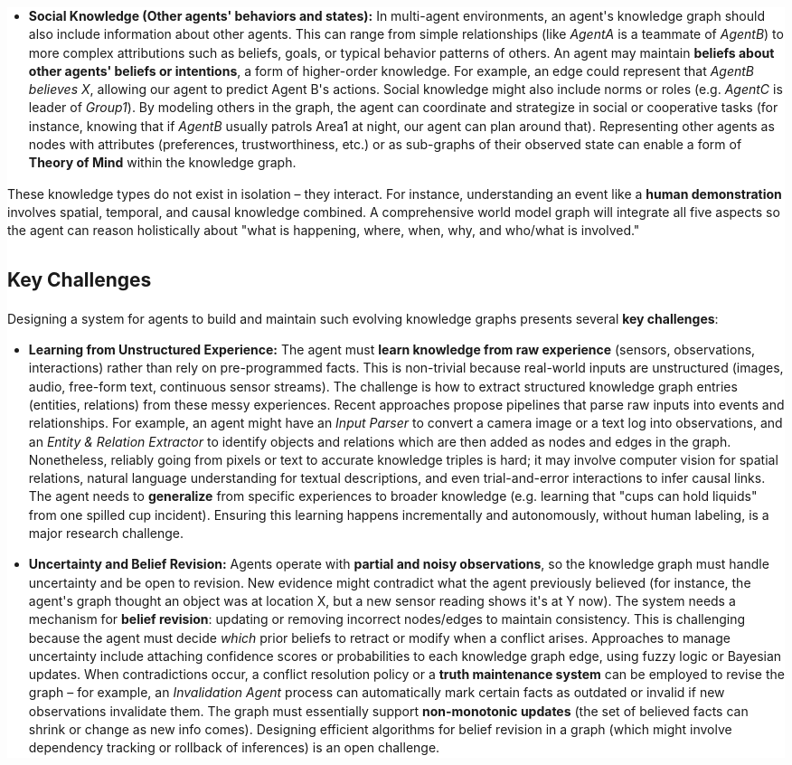 * **Social Knowledge (Other agents' behaviors and states):** In multi-agent environments, an agent's knowledge graph should also include information about other agents. This can range from simple relationships (like *AgentA* is a teammate of *AgentB*) to more complex attributions such as beliefs, goals, or typical behavior patterns of others. An agent may maintain **beliefs about other agents' beliefs or intentions**, a form of higher-order knowledge. For example, an edge could represent that *AgentB believes X*, allowing our agent to predict Agent B's actions. Social knowledge might also include norms or roles (e.g. *AgentC* is leader of *Group1*). By modeling others in the graph, the agent can coordinate and strategize in social or cooperative tasks (for instance, knowing that if *AgentB* usually patrols Area1 at night, our agent can plan around that). Representing other agents as nodes with attributes (preferences, trustworthiness, etc.) or as sub-graphs of their observed state can enable a form of **Theory of Mind** within the knowledge graph.

These knowledge types do not exist in isolation – they interact. For instance, understanding an event like a **human demonstration** involves spatial, temporal, and causal knowledge combined. A comprehensive world model graph will integrate all five aspects so the agent can reason holistically about "what is happening, where, when, why, and who/what is involved."

## Key Challenges

Designing a system for agents to build and maintain such evolving knowledge graphs presents several **key challenges**:

* **Learning from Unstructured Experience:** The agent must **learn knowledge from raw experience** (sensors, observations, interactions) rather than rely on pre-programmed facts. This is non-trivial because real-world inputs are unstructured (images, audio, free-form text, continuous sensor streams). The challenge is how to extract structured knowledge graph entries (entities, relations) from these messy experiences. Recent approaches propose pipelines that parse raw inputs into events and relationships. For example, an agent might have an *Input Parser* to convert a camera image or a text log into observations, and an *Entity & Relation Extractor* to identify objects and relations which are then added as nodes and edges in the graph. Nonetheless, reliably going from pixels or text to accurate knowledge triples is hard; it may involve computer vision for spatial relations, natural language understanding for textual descriptions, and even trial-and-error interactions to infer causal links. The agent needs to **generalize** from specific experiences to broader knowledge (e.g. learning that "cups can hold liquids" from one spilled cup incident). Ensuring this learning happens incrementally and autonomously, without human labeling, is a major research challenge.

* **Uncertainty and Belief Revision:** Agents operate with **partial and noisy observations**, so the knowledge graph must handle uncertainty and be open to revision. New evidence might contradict what the agent previously believed (for instance, the agent's graph thought an object was at location X, but a new sensor reading shows it's at Y now). The system needs a mechanism for **belief revision**: updating or removing incorrect nodes/edges to maintain consistency. This is challenging because the agent must decide *which* prior beliefs to retract or modify when a conflict arises. Approaches to manage uncertainty include attaching confidence scores or probabilities to each knowledge graph edge, using fuzzy logic or Bayesian updates. When contradictions occur, a conflict resolution policy or a **truth maintenance system** can be employed to revise the graph – for example, an *Invalidation Agent* process can automatically mark certain facts as outdated or invalid if new observations invalidate them. The graph must essentially support **non-monotonic updates** (the set of believed facts can shrink or change as new info comes). Designing efficient algorithms for belief revision in a graph (which might involve dependency tracking or rollback of inferences) is an open challenge.
